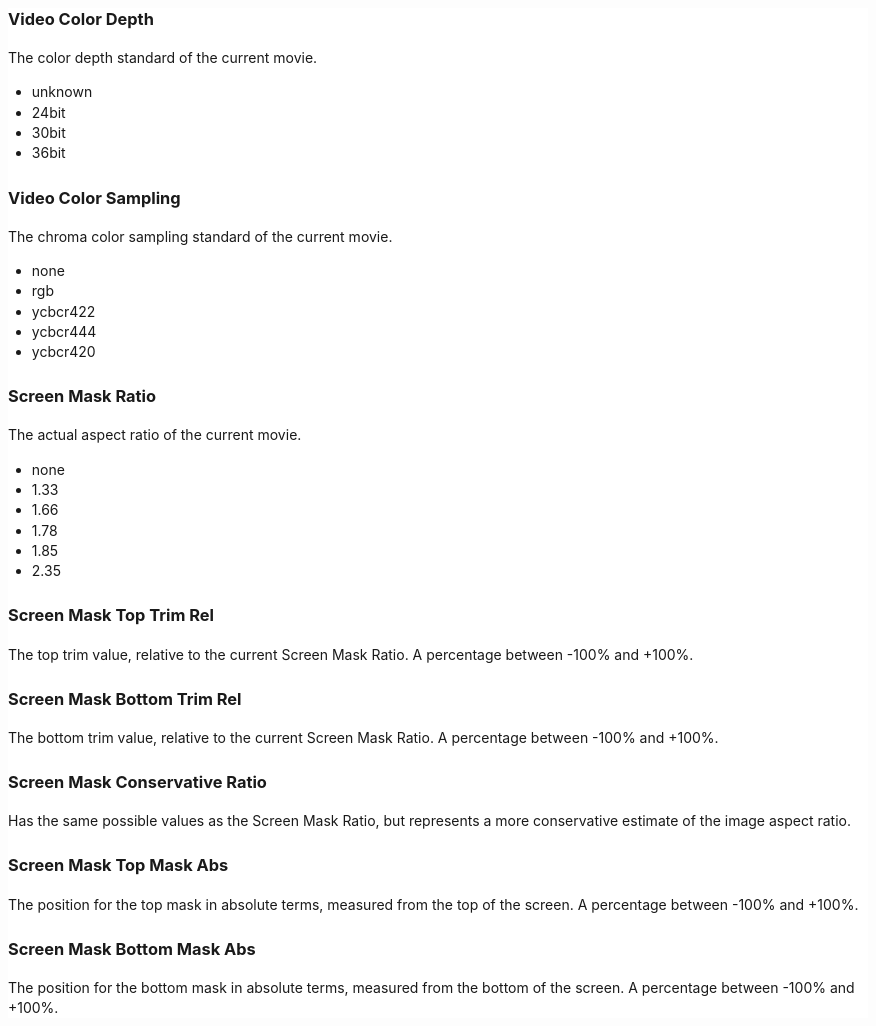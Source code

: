 ### Video Color Depth

The color depth standard of the current movie.

- unknown
- 24bit
- 30bit
- 36bit

### Video Color Sampling

The chroma color sampling standard of the current movie.

- none
- rgb
- ycbcr422
- ycbcr444
- ycbcr420

### Screen Mask Ratio

The actual aspect ratio of the current movie.

- none
- 1.33
- 1.66
- 1.78
- 1.85
- 2.35

### Screen Mask Top Trim Rel

The top trim value, relative to the current Screen Mask Ratio. A percentage between -100% and +100%.

### Screen Mask Bottom Trim Rel

The bottom trim value, relative to the current Screen Mask Ratio. A percentage between -100% and +100%.

### Screen Mask Conservative Ratio

Has the same possible values as the Screen Mask Ratio, but represents a more conservative estimate of the image aspect ratio.

### Screen Mask Top Mask Abs

The position for the top mask in absolute terms, measured from the top of the screen. A percentage between -100% and +100%.

### Screen Mask Bottom Mask Abs

The position for the bottom mask in absolute terms, measured from the bottom of the screen. A percentage between -100% and +100%.
